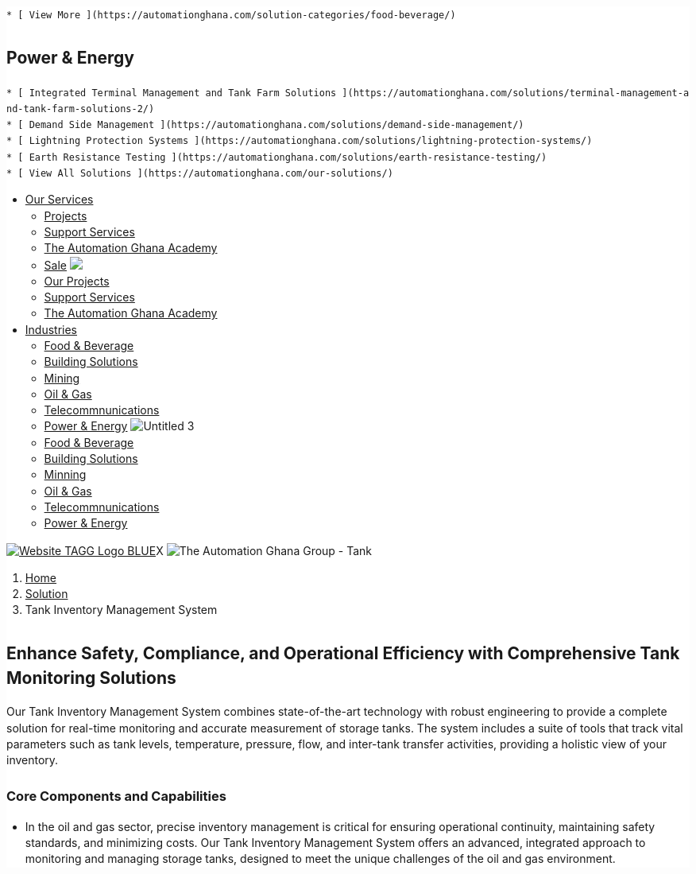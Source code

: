     * [ View More ](https://automationghana.com/solution-categories/food-beverage/)
## Power & Energy
    * [ Integrated Terminal Management and Tank Farm Solutions ](https://automationghana.com/solutions/terminal-management-and-tank-farm-solutions-2/)
    * [ Demand Side Management ](https://automationghana.com/solutions/demand-side-management/)
    * [ Lightning Protection Systems ](https://automationghana.com/solutions/lightning-protection-systems/)
    * [ Earth Resistance Testing ](https://automationghana.com/solutions/earth-resistance-testing/)
    * [ View All Solutions ](https://automationghana.com/our-solutions/)
  * [Our Services](https://automationghana.com/solutions/tank-inventory-management-system/)
    * [Projects](https://automationghana.com/projects-portfolio/)
    * [Support Services](https://automationghana.com/support-services/)
    * [The Automation Ghana Academy](https://automationghana.com/training-old/)
    * [Sale](https://automationghana.com/solutions/tank-inventory-management-system/)
![](https://automationghana.com/wp-content/uploads/2024/03/Cables-and-Cable-management.png)
    * [ Our Projects ](https://automationghana.com/projects/)
    * [ Support Services ](https://automationghana.com/support/)
    * [ The Automation Ghana Academy ](https://automationghana.com/training/)
  * [Industries](https://automationghana.com/solutions/tank-inventory-management-system/)
    * [Food & Beverage](https://automationghana.com/solution-categories/food-beverage/)
    * [Building Solutions](https://automationghana.com/solution-categories/building-solutions/)
    * [Mining](https://automationghana.com/solution-categories/mining/)
    * [Oil & Gas](https://automationghana.com/solution-categories/oil-gas/)
    * [Telecommnunications](https://automationghana.com/solution-categories/telecommnunications/)
    * [Power & Energy](https://automationghana.com/solution-categories/power-energy/)
![Untitled 3](https://automationghana.com/wp-content/uploads/2023/09/Untitled-3.jpg)
    * [ Food & Beverage ](https://automationghana.com/solution-categories/food-beverage/)
    * [ Building Solutions ](https://automationghana.com/solution-categories/building-solutions/)
    * [ Minning ](https://automationghana.com/solution-categories/mining/)
    * [ Oil & Gas ](https://automationghana.com/solution-categories/oil-gas/)
    * [ Telecommnunications ](https://automationghana.com/solution-categories/telecommnunications/)
    * [ Power & Energy ](https://automationghana.com/solution-categories/power-energy/)


[![Website TAGG Logo BLUE](http://tagg2.automationghana.com/wp-content/uploads/2023/07/Website-TAGG-Logo-BLUE.png)](https://automationghana.com)X
![The Automation Ghana Group - Tank](https://automationghana.com/wp-content/uploads/2024/09/Tank-1024x321.webp)
  1. [Home](https://automationghana.com)
  2. [Solution](https://automationghana.com/solutions/)
  3. Tank Inventory Management System


## Enhance Safety, Compliance, and Operational Efficiency with Comprehensive Tank Monitoring Solutions
Our Tank Inventory Management System combines state-of-the-art technology with robust engineering to provide a complete solution for real-time monitoring and accurate measurement of storage tanks. The system includes a suite of tools that track vital parameters such as tank levels, temperature, pressure, flow, and inter-tank transfer activities, providing a holistic view of your inventory.
### Core Components and Capabilities 
  * In the oil and gas sector, precise inventory management is critical for ensuring operational continuity, maintaining safety standards, and minimizing costs. Our Tank Inventory Management System offers an advanced, integrated approach to monitoring and managing storage tanks, designed to meet the unique challenges of the oil and gas environment.
